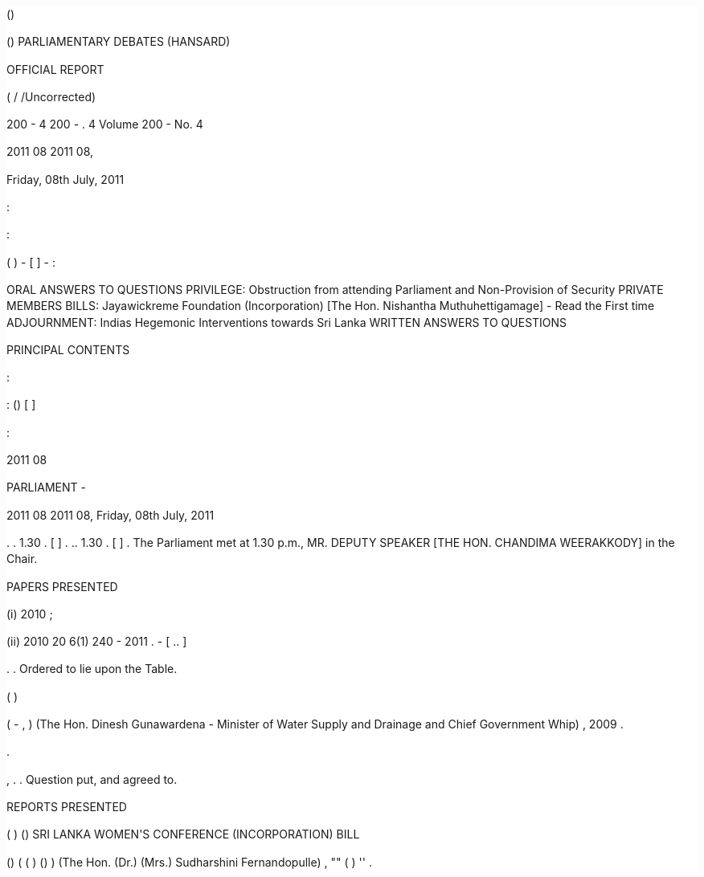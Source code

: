 ()

() PARLIAMENTARY DEBATES (HANSARD)

OFFICIAL REPORT

( / /Uncorrected)

200 - 4 200 - . 4 Volume 200 - No. 4

2011 08 2011 08,

Friday, 08th July, 2011

:

:

( ) - [ ] - :

ORAL ANSWERS TO QUESTIONS PRIVILEGE: Obstruction from attending Parliament and Non-Provision of Security PRIVATE MEMBERS BILLS: Jayawickreme Foundation (Incorporation) [The Hon. Nishantha Muthuhettigamage] - Read the First time ADJOURNMENT: Indias Hegemonic Interventions towards Sri Lanka WRITTEN ANSWERS TO QUESTIONS

PRINCIPAL CONTENTS

:

: () [ ]

:

2011 08

PARLIAMENT -

2011 08 2011 08, Friday, 08th July, 2011

. . 1.30 . [ ] . .. 1.30 . [ ] . The Parliament met at 1.30 p.m., MR. DEPUTY SPEAKER [THE HON. CHANDIMA WEERAKKODY] in the Chair.

PAPERS PRESENTED

(i) 2010 ;

(ii) 2010 20 6(1) 240 - 2011 . - [ .. ]

. . Ordered to lie upon the Table.

( )

( - , ) (The Hon. Dinesh Gunawardena - Minister of Water Supply and Drainage and Chief Government Whip) , 2009 .

.

, . . Question put, and agreed to.

REPORTS PRESENTED

( ) () SRI LANKA WOMEN'S CONFERENCE (INCORPORATION) BILL

() ( ( ) () ) (The Hon. (Dr.) (Mrs.) Sudharshini Fernandopulle) , "" ( ) '' .
